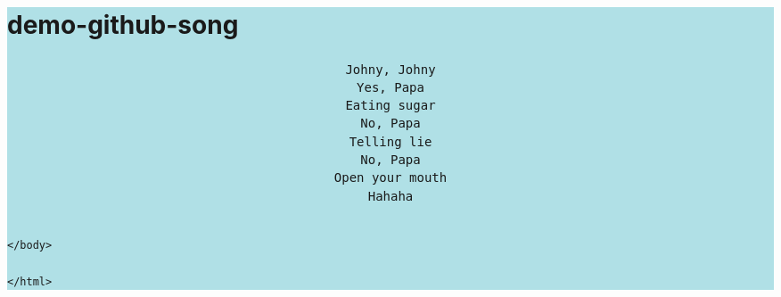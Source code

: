 # demo-github-song
<!DOCTYPE html>
<html><head>
    <title>
        document
    </title>
    </head>
    <body style=" background-color: powderblue " style=" color: black " >
<pre style=" text-align:center">
Johny, Johny
Yes, Papa
Eating sugar
No, Papa
Telling lie
No, Papa
Open your mouth
Hahaha


</pre>

    </body>
    
    </html>
